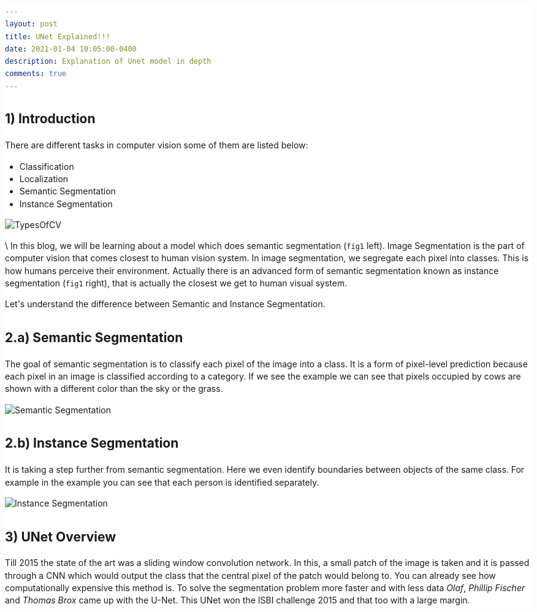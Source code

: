 ```yaml
---
layout: post
title: UNet Explained!!!
date: 2021-01-04 10:05:00-0400
description: Explanation of Unet model in depth
comments: true
---
```



## 1) Introduction
There are different tasks in computer vision some of them are listed below: 
- Classification
- Localization
- Semantic Segmentation
- Instance Segmentation

![TypesOfCV](assets/blog/2021-01-04-Unet-Explained/typesofCV.png)

\\
In this blog, we will be learning about a model which does semantic segmentation (`fig1` left). Image Segmentation is the part of computer vision that comes closest to human vision system. In image segmentation, we segregate each pixel into classes. This is how humans perceive their environment. Actually there is an advanced form of semantic segmentation known as instance segmentation (`fig1` right), that is actually the closest we get to human visual system.

Let's understand the difference between Semantic and Instance Segmentation.

## 2.a) Semantic Segmentation

The goal of semantic segmentation is to classify each pixel of the image into a class. It is a form of pixel-level prediction because each pixel in an image is classified according to a category. If we see the example we can see that pixels occupied by cows are shown with a different color than the sky or the grass.

![Semantic Segmentation](assets/blog/2021-01-04-Unet-Explained/semanticseg.png)

## 2.b) Instance Segmentation

It is taking a step further from semantic segmentation. Here we even identify boundaries between objects of the same class. For example in the example you can see that each person is identified separately.

![Instance Segmentation](assets/blog/2021-01-04-Unet-Explained/instanceseg.png)

## 3) UNet Overview

Till 2015 the state of the art was a sliding window convolution network. In this, a small patch of the image is taken and it is passed through a CNN which would output the class that the central pixel of the patch would belong to. You can already see how computationally expensive this method is. To solve the segmentation problem more faster and with less data _Olaf_, _Phillip Fischer_ and _Thomas Brox_ came up with the U-Net. This UNet won the ISBI challenge 2015 and that too with a large margin.
